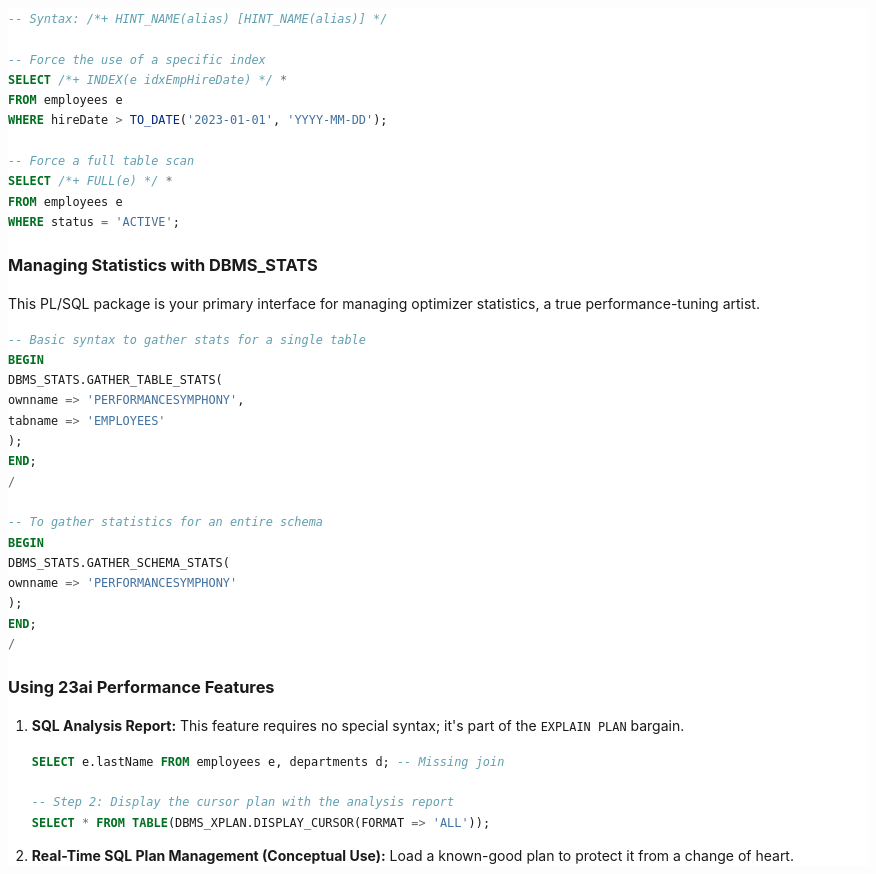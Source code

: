 ```sql
-- Syntax: /*+ HINT_NAME(alias) [HINT_NAME(alias)] */

-- Force the use of a specific index
SELECT /*+ INDEX(e idxEmpHireDate) */ *
FROM employees e
WHERE hireDate > TO_DATE('2023-01-01', 'YYYY-MM-DD');

-- Force a full table scan
SELECT /*+ FULL(e) */ *
FROM employees e
WHERE status = 'ACTIVE';
```

<h3 id="section3sub3">Managing Statistics with DBMS_STATS</h3>
<p>
    This PL/SQL package is your primary interface for managing optimizer statistics, a true performance-tuning artist.
</p>

```sql
-- Basic syntax to gather stats for a single table
BEGIN
DBMS_STATS.GATHER_TABLE_STATS(
ownname => 'PERFORMANCESYMPHONY',
tabname => 'EMPLOYEES'
);
END;
/

-- To gather statistics for an entire schema
BEGIN
DBMS_STATS.GATHER_SCHEMA_STATS(
ownname => 'PERFORMANCESYMPHONY'
);
END;
/
```

<h3 id="section3sub4"class="oracle-specific">Using 23ai Performance Features</h3>
<ol>
    <li>
        <strong>SQL Analysis Report:</strong> This feature requires no special syntax; it's part of the <code>EXPLAIN PLAN</code> bargain.

```sql Step 1: Run your query (even a flawed one)
SELECT e.lastName FROM employees e, departments d; -- Missing join

-- Step 2: Display the cursor plan with the analysis report
SELECT * FROM TABLE(DBMS_XPLAN.DISPLAY_CURSOR(FORMAT => 'ALL'));
```
</li>
<li>
    <strong>Real-Time SQL Plan Management (Conceptual Use):</strong> Load a known-good plan to protect it from a change of heart.
